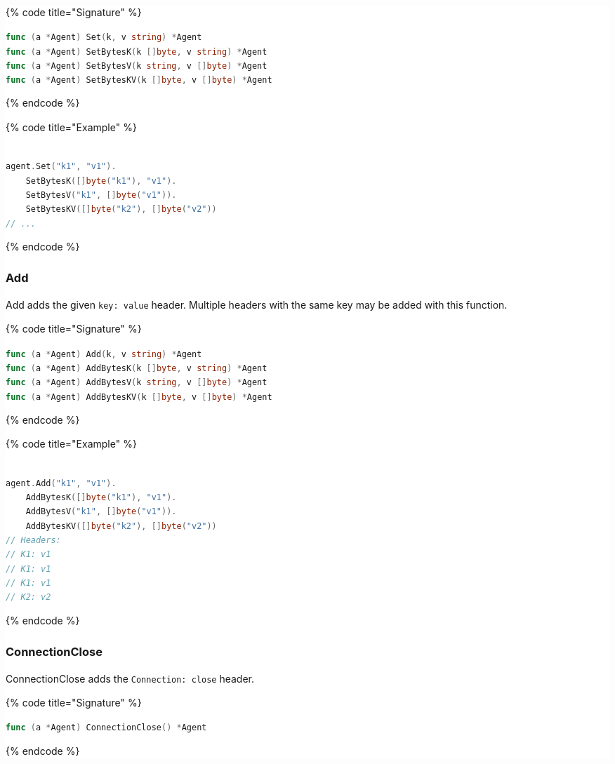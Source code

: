 {% code title="Signature" %}
```go
func (a *Agent) Set(k, v string) *Agent
func (a *Agent) SetBytesK(k []byte, v string) *Agent
func (a *Agent) SetBytesV(k string, v []byte) *Agent
func (a *Agent) SetBytesKV(k []byte, v []byte) *Agent
```
{% endcode %}

{% code title="Example" %}
```go

agent.Set("k1", "v1").
    SetBytesK([]byte("k1"), "v1").
    SetBytesV("k1", []byte("v1")).
    SetBytesKV([]byte("k2"), []byte("v2"))
// ...
```
{% endcode %}

### Add
Add adds the given `key: value` header. Multiple headers with the same key may be added with this function.

{% code title="Signature" %}
```go
func (a *Agent) Add(k, v string) *Agent
func (a *Agent) AddBytesK(k []byte, v string) *Agent
func (a *Agent) AddBytesV(k string, v []byte) *Agent
func (a *Agent) AddBytesKV(k []byte, v []byte) *Agent
```
{% endcode %}

{% code title="Example" %}
```go

agent.Add("k1", "v1").
    AddBytesK([]byte("k1"), "v1").
    AddBytesV("k1", []byte("v1")).
    AddBytesKV([]byte("k2"), []byte("v2"))
// Headers:
// K1: v1
// K1: v1
// K1: v1
// K2: v2
```
{% endcode %}

### ConnectionClose
ConnectionClose adds the `Connection: close` header.

{% code title="Signature" %}
```go
func (a *Agent) ConnectionClose() *Agent
```
{% endcode %}
